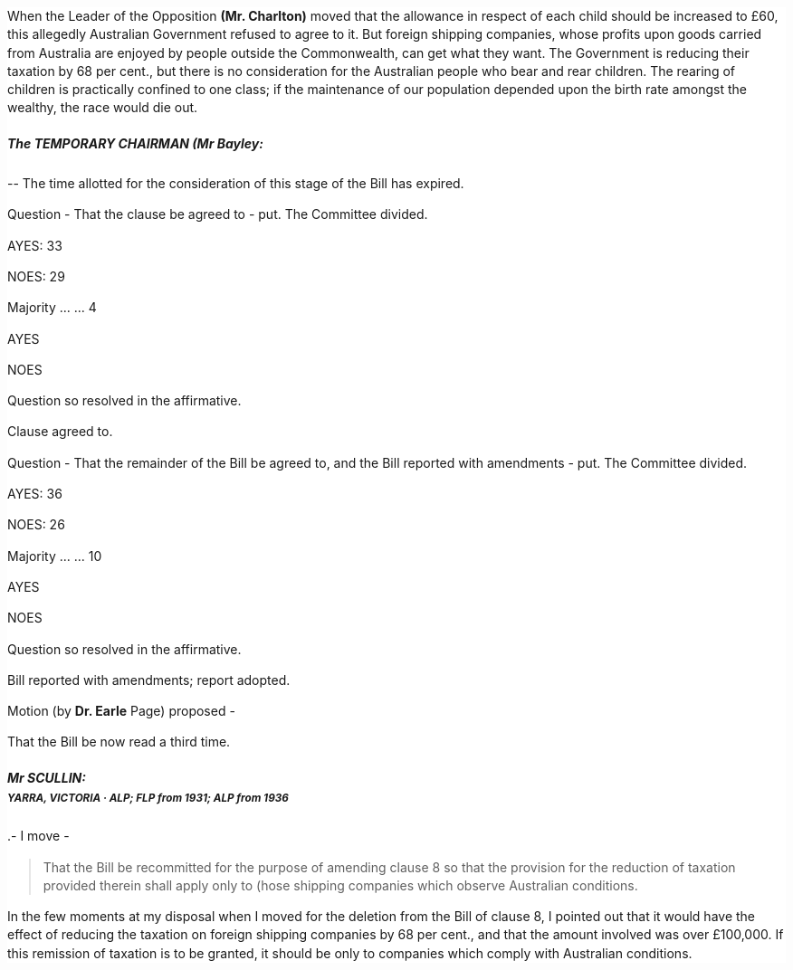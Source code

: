 When the Leader of the Opposition  **(Mr. Charlton)**  moved that the allowance in respect of each child should be increased to £60, this allegedly Australian Government refused to agree to it. But foreign shipping companies, whose profits upon goods carried from Australia are enjoyed by people outside the Commonwealth, can get what they want. The Government is reducing their taxation by 68 per cent., but there is no consideration for the Australian people who bear and rear children. The rearing of children is practically confined to one class; if the maintenance of our population depended upon the birth rate amongst the wealthy, the race would die out. 

##### The TEMPORARY CHAIRMAN (Mr Bayley:

-- The time allotted for the consideration of this stage of the Bill has expired. 

Question - That the clause be agreed to - put. The Committee divided.

AYES: 33

NOES: 29

Majority ... ... 4 

AYES

NOES

Question so resolved in the affirmative. 

Clause agreed to. 

Question - That the remainder of the Bill be agreed to, and the Bill reported with amendments - put. The Committee divided.

AYES: 36

NOES: 26

Majority ... ... 10 

AYES

NOES

Question so resolved in the affirmative. 

Bill reported with amendments; report adopted. 

Motion (by  **Dr. Earle**  Page) proposed - 

That the Bill be now read a  third  time. 

##### Mr SCULLIN:<br><small class="text-muted">YARRA, VICTORIA &middot; ALP; FLP from 1931; ALP from 1936</small>

.- I move - 

  >That the Bill be recommitted for the purpose of amending clause 8 so that the provision for the reduction of taxation provided therein shall apply only to (hose shipping companies which observe Australian conditions. 

In the few moments at my disposal when I moved for the deletion from the Bill of clause 8, I pointed out that it would have the effect of reducing the taxation on foreign shipping companies by 68 per cent., and that the amount involved was over £100,000. If this remission of taxation is to be granted, it should be only to companies which comply with Australian conditions. 
